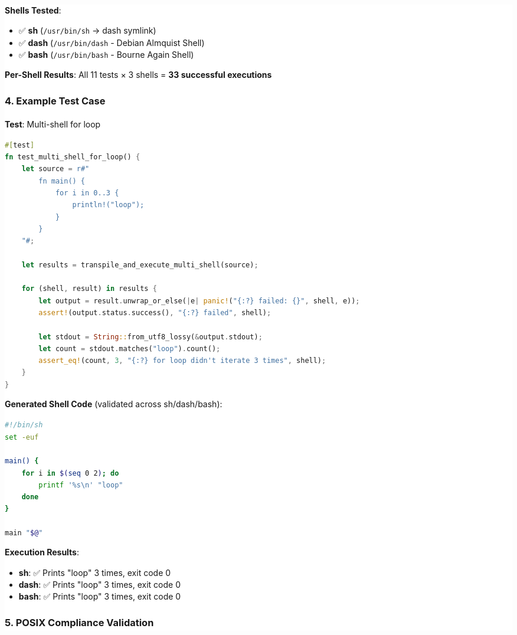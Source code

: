 **Shells Tested**:
- ✅ **sh** (`/usr/bin/sh` → dash symlink)
- ✅ **dash** (`/usr/bin/dash` - Debian Almquist Shell)
- ✅ **bash** (`/usr/bin/bash` - Bourne Again Shell)

**Per-Shell Results**: All 11 tests × 3 shells = **33 successful executions**

### 4. Example Test Case

**Test**: Multi-shell for loop
```rust
#[test]
fn test_multi_shell_for_loop() {
    let source = r#"
        fn main() {
            for i in 0..3 {
                println!("loop");
            }
        }
    "#;

    let results = transpile_and_execute_multi_shell(source);

    for (shell, result) in results {
        let output = result.unwrap_or_else(|e| panic!("{:?} failed: {}", shell, e));
        assert!(output.status.success(), "{:?} failed", shell);

        let stdout = String::from_utf8_lossy(&output.stdout);
        let count = stdout.matches("loop").count();
        assert_eq!(count, 3, "{:?} for loop didn't iterate 3 times", shell);
    }
}
```

**Generated Shell Code** (validated across sh/dash/bash):
```sh
#!/bin/sh
set -euf

main() {
    for i in $(seq 0 2); do
        printf '%s\n' "loop"
    done
}

main "$@"
```

**Execution Results**:
- **sh**: ✅ Prints "loop" 3 times, exit code 0
- **dash**: ✅ Prints "loop" 3 times, exit code 0
- **bash**: ✅ Prints "loop" 3 times, exit code 0

### 5. POSIX Compliance Validation

